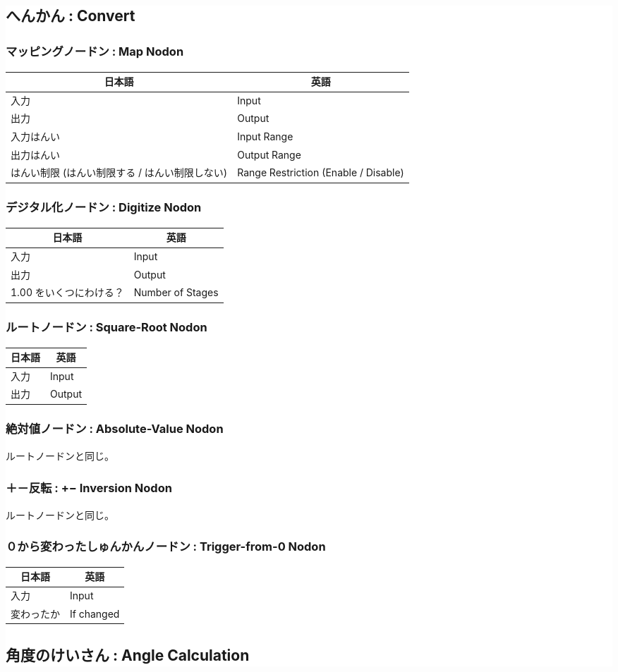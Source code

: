 
## へんかん : Convert
### マッピングノードン : Map Nodon

| 日本語 | 英語 |
|--------|-----|
|入力|Input|
|出力|Output|
|入力はんい|Input Range|
|出力はんい|Output Range|
|はんい制限 (はんい制限する / はんい制限しない)|Range Restriction (Enable / Disable)|

### デジタル化ノードン : Digitize Nodon

| 日本語 | 英語 |
|--------|-----|
|入力|Input|
|出力|Output|
|1.00 をいくつにわける？|Number of Stages|

### ルートノードン : Square-Root Nodon

| 日本語 | 英語 |
|--------|-----|
|入力|Input|
|出力|Output|

### 絶対値ノードン : Absolute-Value Nodon

ルートノードンと同じ。

### ＋－反転 : +− Inversion Nodon

ルートノードンと同じ。

### ０から変わったしゅんかんノードン : Trigger-from-0 Nodon

| 日本語 | 英語 |
|--------|-----|
|入力|Input|
|変わったか|If changed|

## 角度のけいさん : Angle Calculation

